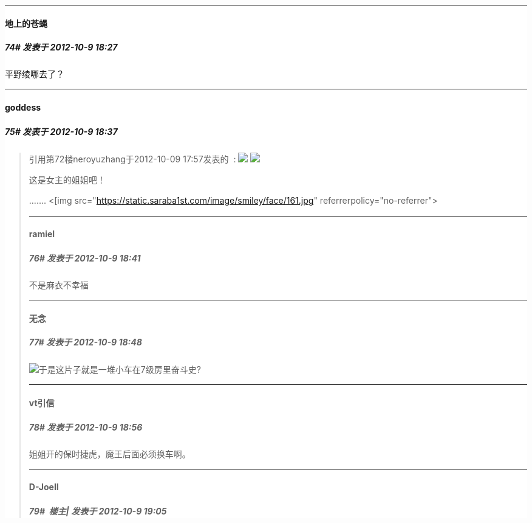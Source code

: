 -----

####  地上的苍蝇  
##### 74#       发表于 2012-10-9 18:27


平野绫哪去了？


-----

####  goddess  
##### 75#       发表于 2012-10-9 18:37


<blockquote>引用第72楼neroyuzhang于2012-10-09 17:57发表的  :
<img src="http://img.aalun.com/di/3RZY/.jpg" referrerpolicy="no-referrer">
<img src="http://img.aalun.com/di/AL5O/1.jpg" referrerpolicy="no-referrer">

这是女主的姐姐吧！

....... <[img src="https://static.saraba1st.com/image/smiley/face/161.jpg" referrerpolicy="no-referrer">


-----

####  ramiel  
##### 76#       发表于 2012-10-9 18:41


不是麻衣不幸福


-----

####  无念  
##### 77#       发表于 2012-10-9 18:48


<img src="https://static.saraba1st.com/image/smiley/face/161.jpg" referrerpolicy="no-referrer">于是这片子就是一堆小车在7级房里奋斗史?


-----

####  vt引信  
##### 78#       发表于 2012-10-9 18:56


姐姐开的保时捷虎，魔王后面必须换车啊。


-----

####  D-JoeII  
##### 79#         楼主| 发表于 2012-10-9 19:05
